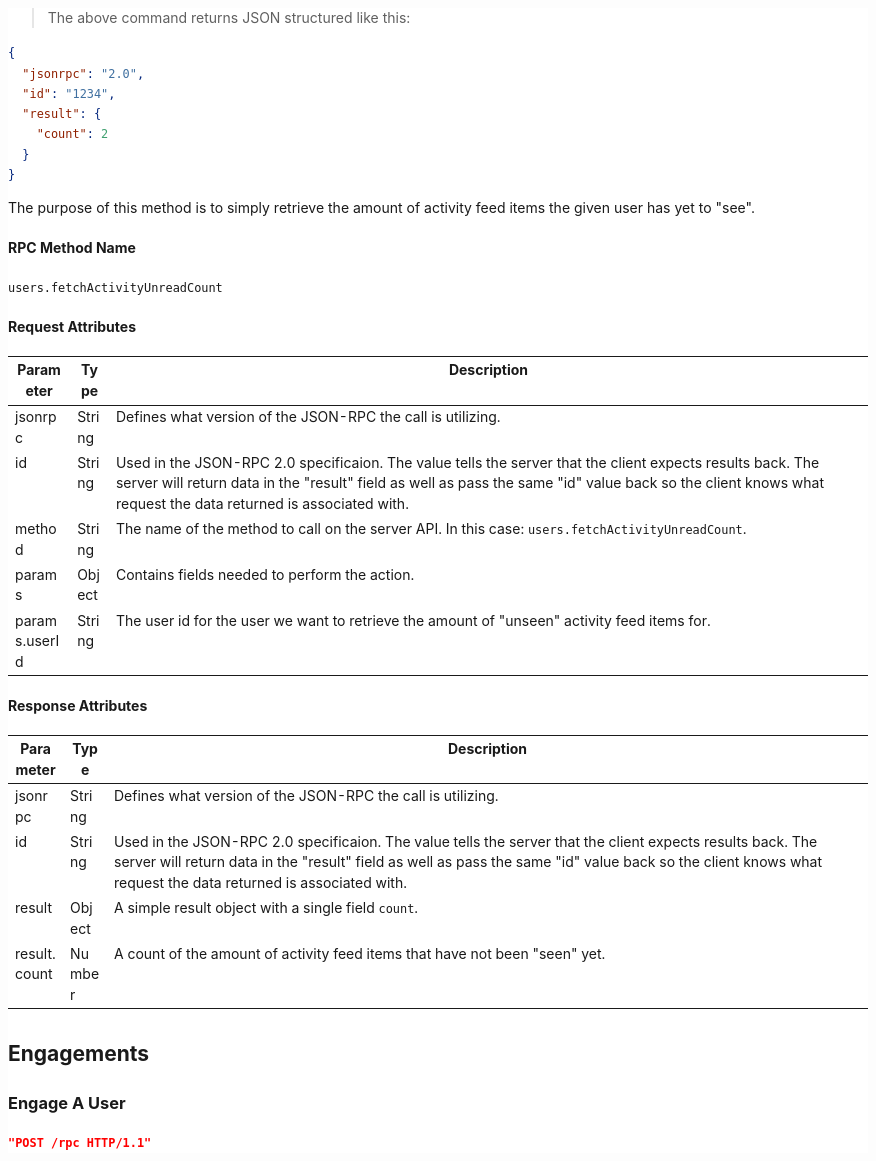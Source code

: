 > The above command returns JSON structured like this:

```json
{
  "jsonrpc": "2.0",
  "id": "1234",
  "result": {
    "count": 2
  }
}
```

```json-doc
```

The purpose of this method is to simply retrieve the amount of activity feed items the given user has yet to "see".

#### RPC Method Name
`users.fetchActivityUnreadCount`

#### Request Attributes

| Parameter | Type | Description |
| ---- | ---- | ---- |
| jsonrpc | String | Defines what version of the JSON-RPC the call is utilizing. |
| id | String | Used in the JSON-RPC 2.0 specificaion. The value tells the server that the client expects results back. The server will return data in the "result" field as well as pass the same "id" value back so the client knows what request the data returned is associated with. |
| method | String | The name of the method to call on the server API. In this case: `users.fetchActivityUnreadCount`. |
| params | Object | Contains fields needed to perform the action. |
| params.userId | String | The user id for the user we want to retrieve the amount of "unseen" activity feed items for. |

#### Response Attributes

| Parameter | Type | Description |
| ---- | ---- | ---- |
| jsonrpc | String | Defines what version of the JSON-RPC the call is utilizing. |
| id | String | Used in the JSON-RPC 2.0 specificaion. The value tells the server that the client expects results back. The server will return data in the "result" field as well as pass the same "id" value back so the client knows what request the data returned is associated with. |
| result | Object | A simple result object with a single field `count`. |
| result.count | Number | A count of the amount of activity feed items that have not been "seen" yet. |


[//]: # (==================================================================================================)

[//]: # (==================================================================================================)
[//]: # (==================================================================================================)

## Engagements

[//]: # (==================================================================================================)
### Engage A User

```json
"POST /rpc HTTP/1.1"
```
